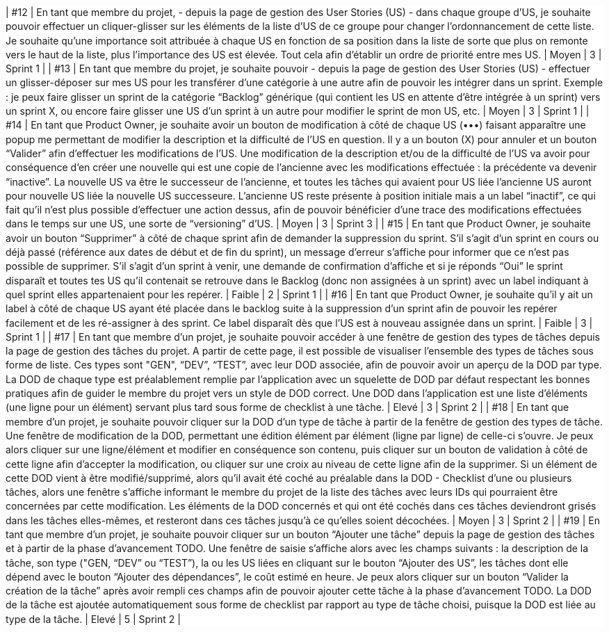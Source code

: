 | #12 | En tant que membre du projet, - depuis la page de gestion des User Stories (US) - dans chaque groupe d’US, je souhaite pouvoir effectuer un cliquer-glisser sur les éléments de la liste d’US de ce groupe pour changer l’ordonnancement de cette liste. Je souhaite qu’une importance soit attribuée à chaque US en fonction de sa position dans la liste de sorte que plus on remonte vers le haut de la liste, plus l’importance des US est élevée. Tout cela afin d’établir un ordre de priorité entre mes US. | Moyen | 3 | Sprint 1 |
| #13 | En tant que membre du projet, je souhaite pouvoir - depuis la page de gestion des User Stories (US) - effectuer un glisser-déposer sur mes US pour les transférer d’une catégorie à une autre afin de pouvoir les intégrer dans un sprint. Exemple : je peux faire glisser un sprint de la catégorie “Backlog” générique (qui contient les US en attente d’être intégrée à un sprint) vers un sprint X, ou encore faire glisser une US d’un sprint à un autre pour modifier le sprint de mon US, etc. | Moyen | 3 | Sprint 1 |
| #14 | En tant que Product Owner, je souhaite avoir un bouton de modification à côté de chaque US (•••) faisant apparaître une popup me permettant de modifier la description et la difficulté de l’US en question. Il y a un bouton (X) pour annuler et un bouton “Valider” afin d’effectuer les modifications de l’US. Une modification de la description et/ou de la difficulté de l’US va avoir pour conséquence d’en créer une nouvelle qui est une copie de l’ancienne avec les modifications effectuée : la précédente va devenir “inactive”.  La nouvelle US va être le successeur de l’ancienne, et toutes les tâches qui avaient pour US liée l’ancienne US auront pour nouvelle US liée la nouvelle US successeure. L’ancienne US reste présente à position initiale mais a un label “inactif”, ce qui fait qu’il n’est plus possible d’effectuer une action dessus, afin de pouvoir bénéficier d’une trace des modifications effectuées dans le temps sur une US, une sorte de “versioning” d’US. | Moyen | 3 | Sprint 3 |
| #15 | En tant que Product Owner, je souhaite avoir un bouton “Supprimer” à côté de chaque sprint afin de demander la suppression du sprint. S’il s’agit d’un sprint en cours ou déjà passé (référence aux dates de début et de fin du sprint), un message d’erreur s’affiche pour informer que ce n’est pas possible de supprimer. S’il s’agit d’un sprint à venir, une demande de confirmation d’affiche et si je réponds “Oui” le sprint disparaît et toutes tes US qu’il contenait se retrouve dans le Backlog (donc non assignées à un sprint) avec un label indiquant à quel sprint elles appartenaient pour les repérer. | Faible | 2 | Sprint 1 |
| #16 | En tant que Product Owner, je souhaite qu’il y ait un label à côté de chaque US ayant été placée dans le backlog suite à la suppression d’un sprint afin de pouvoir les repérer facilement et de les ré-assigner à des sprint. Ce label disparaît dès que l’US est à nouveau assignée dans un sprint. | Faible | 3 | Sprint 1 |
| #17 | En tant que membre d’un projet, je souhaite pouvoir accéder à une fenêtre de gestion des types de tâches depuis la page de gestion des tâches du projet. A partir de cette page, il est possible de visualiser l’ensemble des types de tâches sous forme de liste. Ces types sont "GEN", “DEV”, “TEST”, avec leur DOD associée, afin de pouvoir avoir un aperçu de la DOD par type. La DOD de chaque type est préalablement remplie par l’application avec un squelette de DOD par défaut respectant les bonnes pratiques afin de guider le membre du projet vers un style de DOD correct. Une DOD dans l’application est une liste d’éléments (une ligne pour un élément) servant plus tard sous forme de checklist à une tâche. | Elevé | 3 | Sprint 2 |
| #18 | En tant que membre d’un projet, je souhaite pouvoir cliquer sur la DOD d’un type de tâche à partir de la fenêtre de gestion des types de tâche. Une fenêtre de modification de la DOD, permettant une édition élément par élément (ligne par ligne) de celle-ci s’ouvre. Je peux alors cliquer sur une ligne/élément et modifier en conséquence son contenu, puis cliquer sur un bouton de validation à côté de cette ligne afin d’accepter la modification, ou cliquer sur une croix au niveau de cette ligne afin de la supprimer.  Si un élément de cette DOD vient à être modifié/supprimé, alors qu’il avait été coché au préalable dans la DOD - Checklist d’une ou plusieurs tâches, alors une fenêtre s’affiche informant le membre du projet de la liste des tâches avec leurs IDs qui pourraient être concernées par cette modification. Les éléments de la DOD concernés et qui ont été cochés dans ces tâches deviendront grisés dans les tâches elles-mêmes, et resteront dans ces tâches jusqu’à ce qu’elles soient décochées. |  Moyen | 3 | Sprint 2 |
| #19 | En tant que membre d’un projet, je souhaite pouvoir cliquer sur un bouton “Ajouter une tâche” depuis la page de gestion des tâches et à partir de la phase d’avancement TODO. Une fenêtre de saisie s’affiche alors avec les champs suivants : la description de la tâche, son type ("GEN, “DEV” ou “TEST”), la ou les US liées en cliquant sur le bouton “Ajouter des US”, les tâches dont elle dépend avec le bouton “Ajouter des dépendances”, le coût estimé en heure. Je peux alors cliquer sur un bouton “Valider la création de la tâche” après avoir rempli ces champs afin de pouvoir ajouter cette tâche à la phase d’avancement TODO. La DOD de la tâche est ajoutée automatiquement sous forme de checklist par rapport au type de tâche choisi, puisque la DOD est liée au type de la tâche. | Elevé | 5 | Sprint 2 |